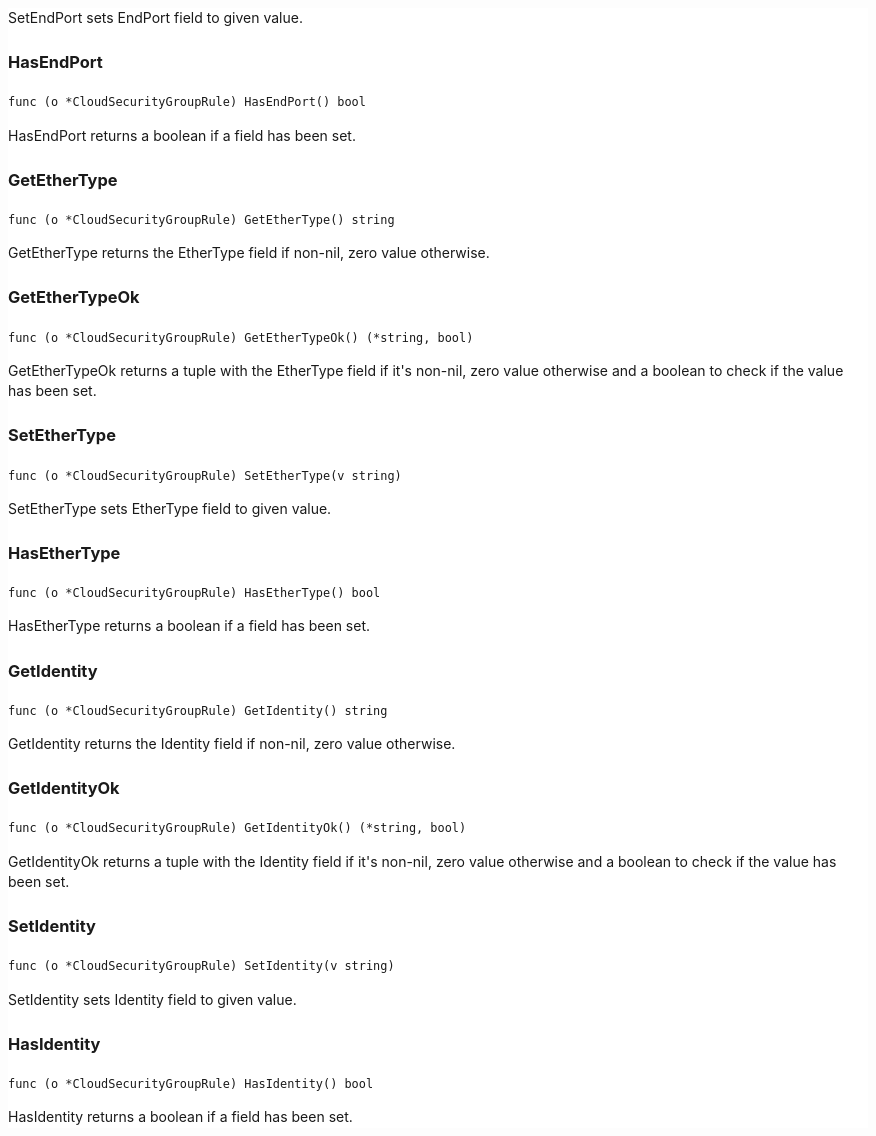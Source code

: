 SetEndPort sets EndPort field to given value.

### HasEndPort

`func (o *CloudSecurityGroupRule) HasEndPort() bool`

HasEndPort returns a boolean if a field has been set.

### GetEtherType

`func (o *CloudSecurityGroupRule) GetEtherType() string`

GetEtherType returns the EtherType field if non-nil, zero value otherwise.

### GetEtherTypeOk

`func (o *CloudSecurityGroupRule) GetEtherTypeOk() (*string, bool)`

GetEtherTypeOk returns a tuple with the EtherType field if it's non-nil, zero value otherwise
and a boolean to check if the value has been set.

### SetEtherType

`func (o *CloudSecurityGroupRule) SetEtherType(v string)`

SetEtherType sets EtherType field to given value.

### HasEtherType

`func (o *CloudSecurityGroupRule) HasEtherType() bool`

HasEtherType returns a boolean if a field has been set.

### GetIdentity

`func (o *CloudSecurityGroupRule) GetIdentity() string`

GetIdentity returns the Identity field if non-nil, zero value otherwise.

### GetIdentityOk

`func (o *CloudSecurityGroupRule) GetIdentityOk() (*string, bool)`

GetIdentityOk returns a tuple with the Identity field if it's non-nil, zero value otherwise
and a boolean to check if the value has been set.

### SetIdentity

`func (o *CloudSecurityGroupRule) SetIdentity(v string)`

SetIdentity sets Identity field to given value.

### HasIdentity

`func (o *CloudSecurityGroupRule) HasIdentity() bool`

HasIdentity returns a boolean if a field has been set.
